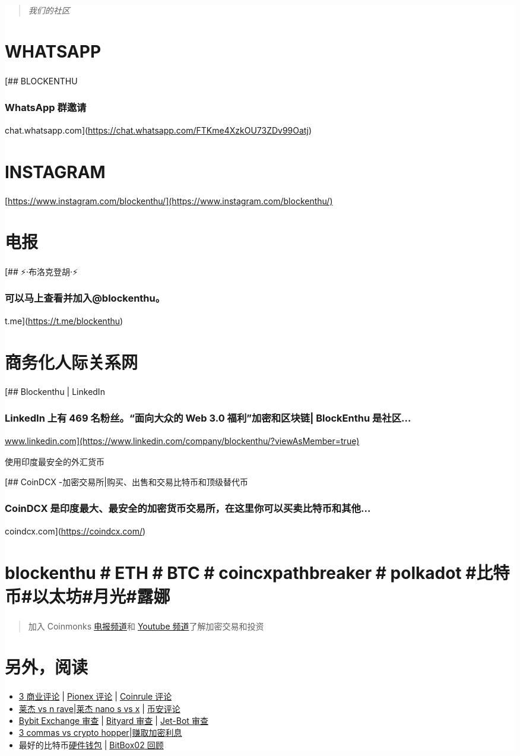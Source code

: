 > *我们的社区*

# WHATSAPP

[](https://chat.whatsapp.com/FTKme4XzkOU73ZDv99Oatj) [## BLOCKENTHU

### WhatsApp 群邀请

chat.whatsapp.com](https://chat.whatsapp.com/FTKme4XzkOU73ZDv99Oatj) 

# INSTAGRAM

[https://www.instagram.com/blockenthu/](https://www.instagram.com/blockenthu/)

# 电报

[](https://t.me/blockenthu) [## ⚡·布洛克登胡·⚡

### 可以马上查看并加入@blockenthu。

t.me](https://t.me/blockenthu) 

# 商务化人际关系网

[](https://www.linkedin.com/company/blockenthu/?viewAsMember=true) [## Blockenthu | LinkedIn

### LinkedIn 上有 469 名粉丝。“面向大众的 Web 3.0 福利”加密和区块链| BlockEnthu 是社区…

www.linkedin.com](https://www.linkedin.com/company/blockenthu/?viewAsMember=true) 

使用印度最安全的外汇货币

[](https://coindcx.com/) [## CoinDCX -加密交易所|购买、出售和交易比特币和顶级替代币

### CoinDCX 是印度最大、最安全的加密货币交易所，在这里你可以买卖比特币和其他…

coindcx.com](https://coindcx.com/) 

# blockenthu # ETH # BTC # coincxpathbreaker # polkadot #比特币#以太坊#月光#露娜

> 加入 Coinmonks [电报频道](https://t.me/coincodecap)和 [Youtube 频道](https://www.youtube.com/c/coinmonks/videos)了解加密交易和投资

# 另外，阅读

*   [3 商业评论](/coinmonks/3commas-review-an-excellent-crypto-trading-bot-2020-1313a58bec92) | [Pionex 评论](https://coincodecap.com/pionex-review-exchange-with-crypto-trading-bot) | [Coinrule 评论](/coinmonks/coinrule-review-2021-a-beginner-friendly-crypto-trading-bot-daf0504848ba)
*   [莱杰 vs n rave](/coinmonks/ledger-vs-ngrave-zero-7e40f0c1d694)|[莱杰 nano s vs x](/coinmonks/ledger-nano-s-vs-x-battery-hardware-price-storage-59a6663fe3b0) | [币安评论](/coinmonks/binance-review-ee10d3bf3b6e)
*   [Bybit Exchange 审查](/coinmonks/bybit-exchange-review-dbd570019b71) | [Bityard 审查](https://coincodecap.com/bityard-reivew) | [Jet-Bot 审查](https://coincodecap.com/jet-bot-review)
*   [3 commas vs crypto hopper](/coinmonks/3commas-vs-pionex-vs-cryptohopper-best-crypto-bot-6a98d2baa203)|[赚取加密利息](/coinmonks/earn-crypto-interest-b10b810fdda3)
*   最好的比特币[硬件钱包](/coinmonks/hardware-wallets-dfa1211730c6) | [BitBox02 回顾](/coinmonks/bitbox02-review-your-swiss-bitcoin-hardware-wallet-c36c88fff29)